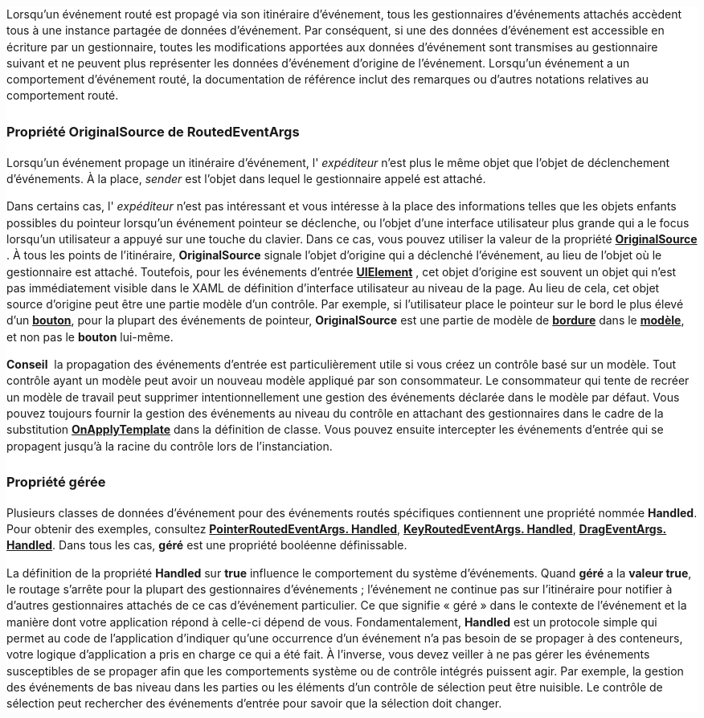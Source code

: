 Lorsqu’un événement routé est propagé via son itinéraire d’événement, tous les gestionnaires d’événements attachés accèdent tous à une instance partagée de données d’événement. Par conséquent, si une des données d’événement est accessible en écriture par un gestionnaire, toutes les modifications apportées aux données d’événement sont transmises au gestionnaire suivant et ne peuvent plus représenter les données d’événement d’origine de l’événement. Lorsqu’un événement a un comportement d’événement routé, la documentation de référence inclut des remarques ou d’autres notations relatives au comportement routé.

### <a name="the-originalsource-property-of-routedeventargs"></a>Propriété **OriginalSource** de **RoutedEventArgs**

Lorsqu’un événement propage un itinéraire d’événement, l' *expéditeur* n’est plus le même objet que l’objet de déclenchement d’événements. À la place, *sender* est l’objet dans lequel le gestionnaire appelé est attaché.

Dans certains cas, l' *expéditeur* n’est pas intéressant et vous intéresse à la place des informations telles que les objets enfants possibles du pointeur lorsqu’un événement pointeur se déclenche, ou l’objet d’une interface utilisateur plus grande qui a le focus lorsqu’un utilisateur a appuyé sur une touche du clavier. Dans ce cas, vous pouvez utiliser la valeur de la propriété [**OriginalSource**](https://docs.microsoft.com/uwp/api/windows.ui.xaml.routedeventargs.originalsource) . À tous les points de l’itinéraire, **OriginalSource** signale l’objet d’origine qui a déclenché l’événement, au lieu de l’objet où le gestionnaire est attaché. Toutefois, pour les événements d’entrée [**UIElement**](https://docs.microsoft.com/uwp/api/Windows.UI.Xaml.UIElement) , cet objet d’origine est souvent un objet qui n’est pas immédiatement visible dans le XAML de définition d’interface utilisateur au niveau de la page. Au lieu de cela, cet objet source d’origine peut être une partie modèle d’un contrôle. Par exemple, si l’utilisateur place le pointeur sur le bord le plus élevé d’un [**bouton**](https://docs.microsoft.com/uwp/api/Windows.UI.Xaml.Controls.Button), pour la plupart des événements de pointeur, **OriginalSource** est une partie de modèle de [**bordure**](https://docs.microsoft.com/uwp/api/Windows.UI.Xaml.Controls.Border) dans le [**modèle**](https://docs.microsoft.com/uwp/api/windows.ui.xaml.controls.control.template), et non pas le **bouton** lui-même.

**Conseil**  la propagation des événements d’entrée est particulièrement utile si vous créez un contrôle basé sur un modèle. Tout contrôle ayant un modèle peut avoir un nouveau modèle appliqué par son consommateur. Le consommateur qui tente de recréer un modèle de travail peut supprimer intentionnellement une gestion des événements déclarée dans le modèle par défaut. Vous pouvez toujours fournir la gestion des événements au niveau du contrôle en attachant des gestionnaires dans le cadre de la substitution [**OnApplyTemplate**](https://docs.microsoft.com/uwp/api/windows.ui.xaml.frameworkelement.onapplytemplate) dans la définition de classe. Vous pouvez ensuite intercepter les événements d’entrée qui se propagent jusqu’à la racine du contrôle lors de l’instanciation.

### <a name="the-handled-property"></a>Propriété **gérée**

Plusieurs classes de données d’événement pour des événements routés spécifiques contiennent une propriété nommée **Handled**. Pour obtenir des exemples, consultez [**PointerRoutedEventArgs. Handled**](https://docs.microsoft.com/uwp/api/windows.ui.xaml.input.pointerroutedeventargs.handled), [**KeyRoutedEventArgs. Handled**](https://docs.microsoft.com/uwp/api/windows.ui.xaml.input.keyroutedeventargs.handled), [**DragEventArgs. Handled**](https://docs.microsoft.com/uwp/api/windows.ui.xaml.drageventargs.handled). Dans tous les cas, **géré** est une propriété booléenne définissable.

La définition de la propriété **Handled** sur **true** influence le comportement du système d’événements. Quand **géré** a la **valeur true**, le routage s’arrête pour la plupart des gestionnaires d’événements ; l’événement ne continue pas sur l’itinéraire pour notifier à d’autres gestionnaires attachés de ce cas d’événement particulier. Ce que signifie « géré » dans le contexte de l’événement et la manière dont votre application répond à celle-ci dépend de vous. Fondamentalement, **Handled** est un protocole simple qui permet au code de l’application d’indiquer qu’une occurrence d’un événement n’a pas besoin de se propager à des conteneurs, votre logique d’application a pris en charge ce qui a été fait. À l’inverse, vous devez veiller à ne pas gérer les événements susceptibles de se propager afin que les comportements système ou de contrôle intégrés puissent agir. Par exemple, la gestion des événements de bas niveau dans les parties ou les éléments d’un contrôle de sélection peut être nuisible. Le contrôle de sélection peut rechercher des événements d’entrée pour savoir que la sélection doit changer.

